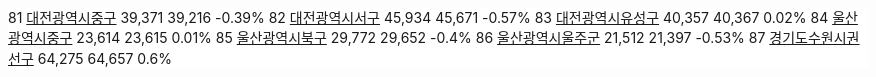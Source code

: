   <tr class="item">
    <td>81</td>
    <td><a href="/apt/대전광역시중구">대전광역시중구</a></td>
    <td>39,371</td>
    <td>39,216</td>
    <td>-0.39%</td>
  </tr>

  <tr class="item">
    <td>82</td>
    <td><a href="/apt/대전광역시서구">대전광역시서구</a></td>
    <td>45,934</td>
    <td>45,671</td>
    <td>-0.57%</td>
  </tr>

  <tr class="item">
    <td>83</td>
    <td><a href="/apt/대전광역시유성구">대전광역시유성구</a></td>
    <td>40,357</td>
    <td>40,367</td>
    <td>0.02%</td>
  </tr>

  <tr class="item">
    <td>84</td>
    <td><a href="/apt/울산광역시중구">울산광역시중구</a></td>
    <td>23,614</td>
    <td>23,615</td>
    <td>0.01%</td>
  </tr>

  <tr class="item">
    <td>85</td>
    <td><a href="/apt/울산광역시북구">울산광역시북구</a></td>
    <td>29,772</td>
    <td>29,652</td>
    <td>-0.4%</td>
  </tr>

  <tr class="item">
    <td>86</td>
    <td><a href="/apt/울산광역시울주군">울산광역시울주군</a></td>
    <td>21,512</td>
    <td>21,397</td>
    <td>-0.53%</td>
  </tr>

  <tr class="item">
    <td>87</td>
    <td><a href="/apt/경기도수원시권선구">경기도수원시권선구</a></td>
    <td>64,275</td>
    <td>64,657</td>
    <td>0.6%</td>
  </tr>

